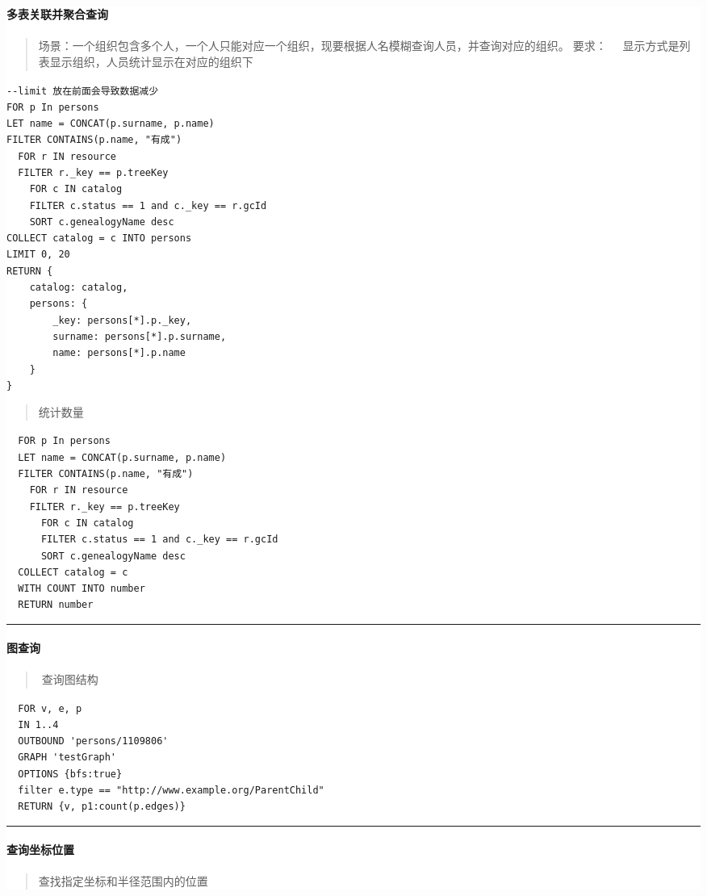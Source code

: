 #### 多表关联并聚合查询
> 场景：一个组织包含多个人，一个人只能对应一个组织，现要根据人名模糊查询人员，并查询对应的组织。
> 要求：
>     显示方式是列表显示组织，人员统计显示在对应的组织下

    --limit 放在前面会导致数据减少
    FOR p In persons
    LET name = CONCAT(p.surname, p.name)
    FILTER CONTAINS(p.name, "有成")
      FOR r IN resource
      FILTER r._key == p.treeKey
        FOR c IN catalog
        FILTER c.status == 1 and c._key == r.gcId
        SORT c.genealogyName desc    
    COLLECT catalog = c INTO persons
    LIMIT 0, 20
    RETURN { 
        catalog: catalog,
        persons: {
            _key: persons[*].p._key,
            surname: persons[*].p.surname,
            name: persons[*].p.name    
        }
    }
 
> 统计数量

      FOR p In persons
      LET name = CONCAT(p.surname, p.name)
      FILTER CONTAINS(p.name, "有成")
        FOR r IN resource
        FILTER r._key == p.treeKey
          FOR c IN catalog
          FILTER c.status == 1 and c._key == r.gcId
          SORT c.genealogyName desc
      COLLECT catalog = c 
      WITH COUNT INTO number
      RETURN number
***

#### 图查询
>  查询图结构

      FOR v, e, p 
      IN 1..4 
      OUTBOUND 'persons/1109806' 
      GRAPH 'testGraph' 
      OPTIONS {bfs:true}
      filter e.type == "http://www.example.org/ParentChild"
      RETURN {v, p1:count(p.edges)}
***

#### 查询坐标位置
> 查找指定坐标和半径范围内的位置
